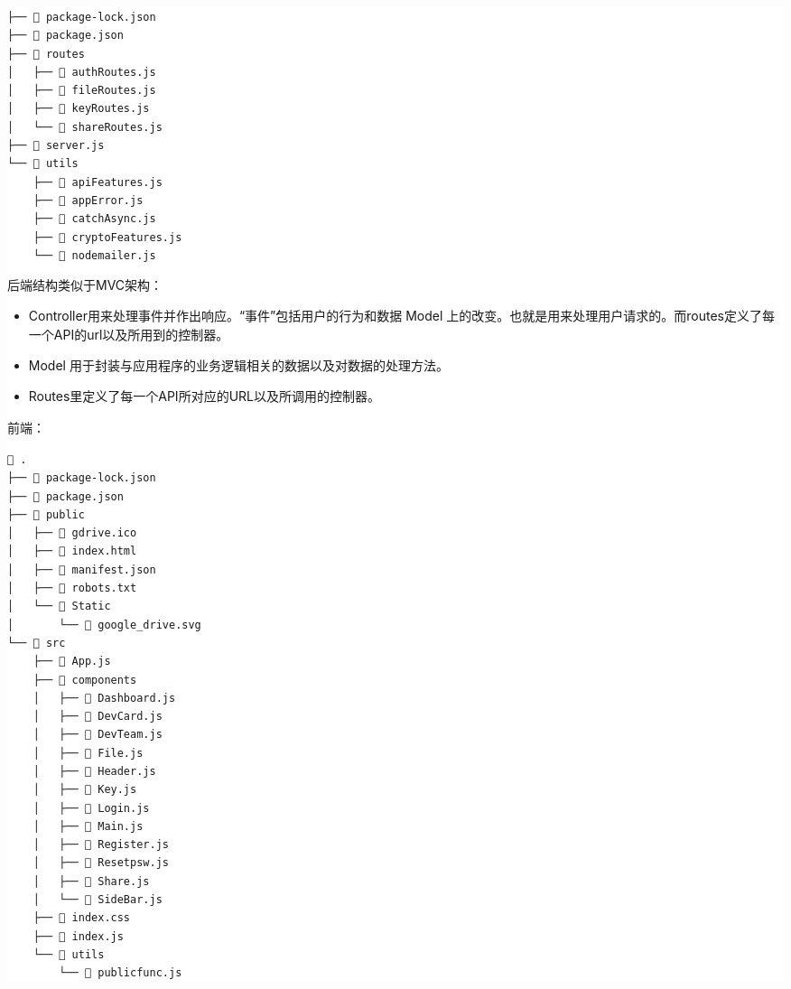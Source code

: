 ```
├──  package-lock.json
├──  package.json
├──  routes
│   ├──  authRoutes.js
│   ├──  fileRoutes.js
│   ├──  keyRoutes.js
│   └──  shareRoutes.js
├──  server.js
└──  utils
    ├──  apiFeatures.js
    ├──  appError.js
    ├──  catchAsync.js
    ├──  cryptoFeatures.js
    └──  nodemailer.js
```

后端结构类似于MVC架构：

- Controller用来处理事件并作出响应。“事件”包括用户的行为和数据 Model 上的改变。也就是用来处理用户请求的。而routes定义了每一个API的url以及所用到的控制器。

- Model 用于封装与应用程序的业务逻辑相关的数据以及对数据的处理方法。

- Routes里定义了每一个API所对应的URL以及所调用的控制器。

前端：

```
 .
├──  package-lock.json
├──  package.json
├──  public
│   ├──  gdrive.ico
│   ├──  index.html
│   ├──  manifest.json
│   ├──  robots.txt
│   └──  Static
│       └──  google_drive.svg
└──  src
    ├──  App.js
    ├──  components
    │   ├──  Dashboard.js
    │   ├──  DevCard.js
    │   ├──  DevTeam.js
    │   ├──  File.js
    │   ├──  Header.js
    │   ├──  Key.js
    │   ├──  Login.js
    │   ├──  Main.js
    │   ├──  Register.js
    │   ├──  Resetpsw.js
    │   ├──  Share.js
    │   └──  SideBar.js
    ├──  index.css
    ├──  index.js
    └──  utils
        └──  publicfunc.js
```
